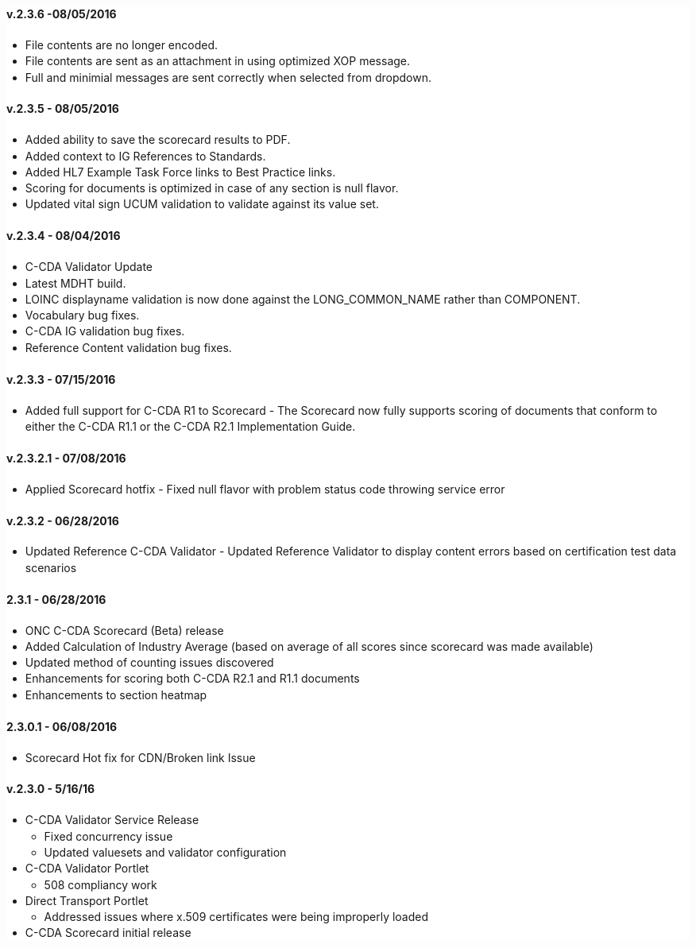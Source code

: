 #### v.2.3.6   -08/05/2016
- File contents are no longer encoded.
- File contents are sent as an attachment in using optimized XOP message.
- Full and minimial messages are sent correctly when selected from dropdown.

#### v.2.3.5 - 08/05/2016
- Added ability to save the scorecard results to PDF.
- Added context to IG References to Standards.
- Added HL7 Example Task Force links to Best Practice links.
- Scoring for documents is optimized in case of any section is null flavor.
- Updated vital sign UCUM validation to validate against its value set.
 
#### v.2.3.4 - 08/04/2016
- C-CDA Validator Update
- Latest MDHT build.
- LOINC displayname validation is now done against the LONG_COMMON_NAME rather than COMPONENT.
- Vocabulary bug fixes.
- C-CDA IG validation bug fixes.
- Reference Content validation bug fixes.
 
#### v.2.3.3   - 07/15/2016
- Added full support for C-CDA R1 to Scorecard - The Scorecard now fully supports scoring of documents that conform to either the  C-CDA R1.1 or the C-CDA R2.1 Implementation Guide.

#### v.2.3.2.1 - 07/08/2016
- Applied Scorecard hotfix - Fixed null flavor with problem status code throwing service error

#### v.2.3.2 - 06/28/2016
- Updated Reference C-CDA Validator - Updated Reference Validator to display content errors based on certification test data scenarios

#### 2.3.1 - 06/28/2016
- ONC C-CDA Scorecard (Beta) release
- Added Calculation of Industry Average (based on average of all scores since scorecard was made available)
- Updated method of counting issues discovered
- Enhancements for scoring both C-CDA R2.1 and R1.1 documents 
- Enhancements to section heatmap 

#### 2.3.0.1 - 06/08/2016
- Scorecard Hot fix for CDN/Broken link Issue

#### v.2.3.0 - 5/16/16
- C-CDA Validator Service Release
  * Fixed concurrency issue
  * Updated valuesets and validator configuration
- C-CDA Validator Portlet
  * 508 compliancy work
- Direct Transport Portlet
  * Addressed issues where x.509 certificates were being improperly loaded
- C-CDA Scorecard initial release
